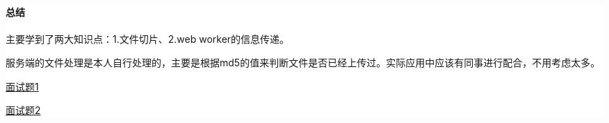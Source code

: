 
#### 总结

主要学到了两大知识点：1.文件切片、2.web worker的信息传递。

服务端的文件处理是本人自行处理的，主要是根据md5的值来判断文件是否已经上传过。实际应用中应该有同事进行配合，不用考虑太多。



[面试题1](https://juejin.im/post/5d778832e51d453b5e465bbe#heading-115)

[面试题2](https://juejin.im/post/5d124a12f265da1b9163a28d)

